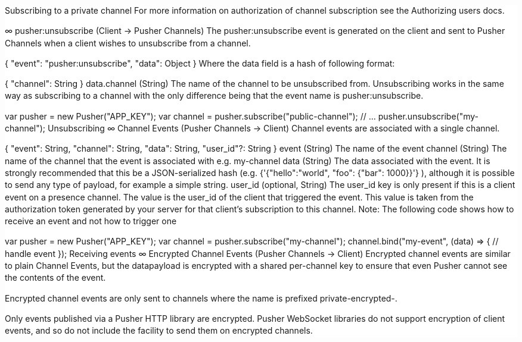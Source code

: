 Subscribing to a private channel
For more information on authorization of channel subscription see the Authorizing users docs.

∞ pusher:unsubscribe (Client -> Pusher Channels)
The pusher:unsubscribe event is generated on the client and sent to Pusher Channels when a client wishes to unsubscribe from a channel.

{ "event": "pusher:unsubscribe", "data": Object }
Where the data field is a hash of following format:

{ "channel": String }
data.channel (String)
The name of the channel to be unsubscribed from.
Unsubscribing works in the same way as subscribing to a channel with the only difference being that the event name is pusher:unsubscribe.

var pusher = new Pusher("APP_KEY");
var channel = pusher.subscribe("public-channel");
// ...
pusher.unsubscribe("my-channel");
Unsubscribing
∞ Channel Events (Pusher Channels -> Client)
Channel events are associated with a single channel.

{ "event": String, "channel": String, "data": String, "user_id"?: String }
event (String)
The name of the event
channel (String)
The name of the channel that the event is associated with e.g. my-channel
data (String)
The data associated with the event. It is strongly recommended that this be a JSON-serialized hash (e.g. {'{"hello":"world", "foo": {"bar": 1000}}'} ), although it is possible to send any type of payload, for example a simple string.
user_id (optional, String)
The user_id key is only present if this is a client event on a presence channel. The value is the user_id of the client that triggered the event. This value is taken from the authorization token generated by your server for that client’s subscription to this channel.
Note: The following code shows how to receive an event and not how to trigger one

var pusher = new Pusher("APP_KEY");
var channel = pusher.subscribe("my-channel");
channel.bind("my-event", (data) => {
  // handle event
});
Receiving events
∞ Encrypted Channel Events (Pusher Channels -> Client)
Encrypted channel events are similar to plain Channel Events, but the datapayload is encrypted with a shared per-channel key to ensure that even Pusher cannot see the contents of the event.

Encrypted channel events are only sent to channels where the name is prefixed private-encrypted-.

Only events published via a Pusher HTTP library are encrypted.
Pusher WebSocket libraries do not support encryption of client events, and so do not include the facility to send them on encrypted channels.
